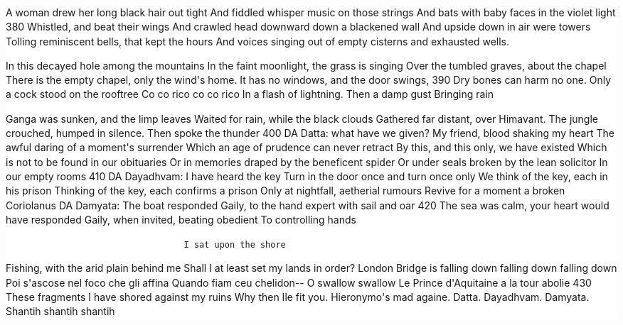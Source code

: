   A woman drew her long black hair out tight
  And fiddled whisper music on those strings
  And bats with baby faces in the violet light                            380
  Whistled, and beat their wings
  And crawled head downward down a blackened wall
  And upside down in air were towers
  Tolling reminiscent bells, that kept the hours
  And voices singing out of empty cisterns and exhausted wells.

  In this decayed hole among the mountains
  In the faint moonlight, the grass is singing
  Over the tumbled graves, about the chapel
  There is the empty chapel, only the wind's home.
  It has no windows, and the door swings,                                 390
  Dry bones can harm no one.
  Only a cock stood on the rooftree
  Co co rico co co rico
  In a flash of lightning. Then a damp gust
  Bringing rain

  Ganga was sunken, and the limp leaves
  Waited for rain, while the black clouds
  Gathered far distant, over Himavant.
  The jungle crouched, humped in silence.
  Then spoke the thunder                                                  400
  DA
  Datta: what have we given?
  My friend, blood shaking my heart
  The awful daring of a moment's surrender
  Which an age of prudence can never retract
  By this, and this only, we have existed
  Which is not to be found in our obituaries
  Or in memories draped by the beneficent spider
  Or under seals broken by the lean solicitor
  In our empty rooms                                                     410
  DA
  Dayadhvam: I have heard the key
  Turn in the door once and turn once only
  We think of the key, each in his prison
  Thinking of the key, each confirms a prison
  Only at nightfall, aetherial rumours
  Revive for a moment a broken Coriolanus
  DA
  Damyata: The boat responded
  Gaily, to the hand expert with sail and oar                            420
  The sea was calm, your heart would have responded
  Gaily, when invited, beating obedient
  To controlling hands

                                       I sat upon the shore
  Fishing, with the arid plain behind me
  Shall I at least set my lands in order?
  London Bridge is falling down falling down falling down
  Poi s'ascose nel foco che gli affina
  Quando fiam ceu chelidon-- O swallow swallow
  Le Prince d'Aquitaine a la tour abolie                                 430
  These fragments I have shored against my ruins
  Why then Ile fit you. Hieronymo's mad againe.
  Datta. Dayadhvam. Damyata.
                             Shantih    shantih    shantih
